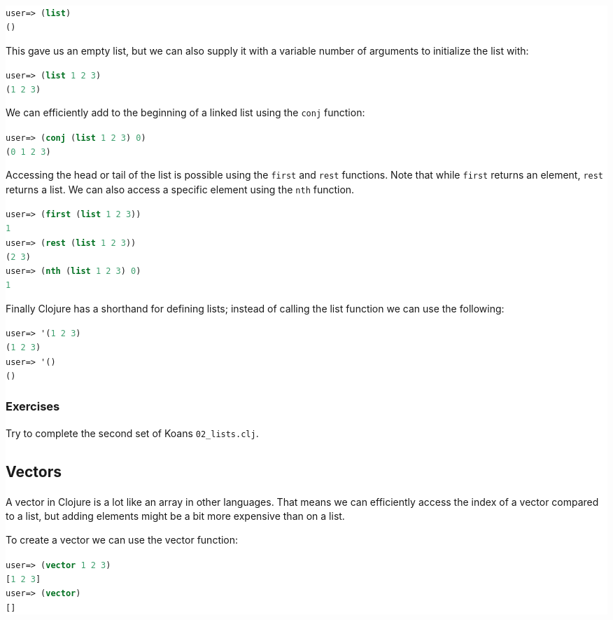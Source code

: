 ```clojure
user=> (list)
()
```

This gave us an empty list, but we can also supply it with a variable number of arguments to
initialize the list with:

```clojure
user=> (list 1 2 3)
(1 2 3)
```

We can efficiently add to the beginning of a linked list using the `conj` function:

```clojure
user=> (conj (list 1 2 3) 0)
(0 1 2 3)
```

Accessing the head or tail of the list is possible using the `first` and `rest` functions.
Note that while `first` returns an element, `rest` returns a list.
We can also access a specific element using the `nth` function.

```clojure
user=> (first (list 1 2 3))
1
user=> (rest (list 1 2 3))
(2 3)
user=> (nth (list 1 2 3) 0)
1
```

Finally Clojure has a shorthand for defining lists; instead of calling the list function we can
use the following:

```clojure
user=> '(1 2 3)
(1 2 3)
user=> '()
()
```

### Exercises

Try to complete the second set of Koans `02_lists.clj`.

## Vectors

A vector in Clojure is a lot like an array in other languages. That means we can efficiently access
the index of a vector compared to a list, but adding elements might be a bit more expensive than on
a list.

To create a vector we can use the vector function:

```clojure
user=> (vector 1 2 3)
[1 2 3]
user=> (vector)
[]
```
